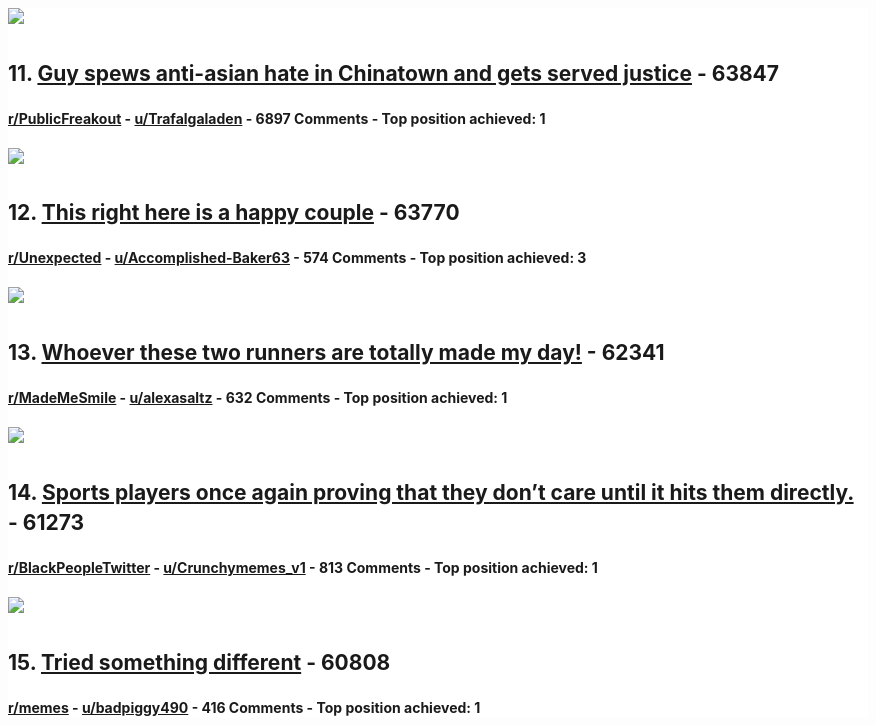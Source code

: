 <a href="https://v.redd.it/l2cx2grzjed71"><img src="https://a.thumbs.redditmedia.com/-clckvy3_W6ddxDGpbH0aCkYhn29xJLkto5Yzjf6G54.jpg"></img></a>

## 11. [Guy spews anti-asian hate in Chinatown and gets served justice](http://reddit.com/r/PublicFreakout/comments/orin7m/guy_spews_antiasian_hate_in_chinatown_and_gets/) - 63847
#### [r/PublicFreakout](http://reddit.com/r/PublicFreakout) - [u/Trafalgaladen](http://reddit.com/u/Trafalgaladen) - 6897 Comments - Top position achieved: 1

<a href="https://v.redd.it/sqfb204ezed71"><img src="https://a.thumbs.redditmedia.com/5tner53G_MoTChtqHtRt8SID0uoI1S59C6yGoi-qqd8.jpg"></img></a>

## 12. [This right here is a happy couple](http://reddit.com/r/Unexpected/comments/orh6yg/this_right_here_is_a_happy_couple/) - 63770
#### [r/Unexpected](http://reddit.com/r/Unexpected) - [u/Accomplished-Baker63](http://reddit.com/u/Accomplished-Baker63) - 574 Comments - Top position achieved: 3

<a href="https://v.redd.it/vtnwfbphled71"><img src="https://b.thumbs.redditmedia.com/q4pHiiXATmwWRYMNGmtu0q3FqyI5Njyo_JBZaXRF5Uo.jpg"></img></a>

## 13. [Whoever these two runners are totally made my day!](http://reddit.com/r/MadeMeSmile/comments/or3hgu/whoever_these_two_runners_are_totally_made_my_day/) - 62341
#### [r/MadeMeSmile](http://reddit.com/r/MadeMeSmile) - [u/alexasaltz](http://reddit.com/u/alexasaltz) - 632 Comments - Top position achieved: 1

<a href="https://i.redd.it/1rthbukxu9d71.jpg"><img src="https://b.thumbs.redditmedia.com/t7TqZ9DouCVx2fOE4EeBZr39JGKgeVOHOlJMOvWLvSw.jpg"></img></a>

## 14. [Sports players once again proving that they don’t care until it hits them directly.](http://reddit.com/r/BlackPeopleTwitter/comments/orastt/sports_players_once_again_proving_that_they_dont/) - 61273
#### [r/BlackPeopleTwitter](http://reddit.com/r/BlackPeopleTwitter) - [u/Crunchymemes_v1](http://reddit.com/u/Crunchymemes_v1) - 813 Comments - Top position achieved: 1

<a href="https://i.redd.it/b80e1hk1tcd71.jpg"><img src="https://b.thumbs.redditmedia.com/xH4T9mICSQN9_TXIHtwU98LoeSNHMGF4RogtpEEAEoI.jpg"></img></a>

## 15. [Tried something different](http://reddit.com/r/memes/comments/or7t4s/tried_something_different/) - 60808
#### [r/memes](http://reddit.com/r/memes) - [u/badpiggy490](http://reddit.com/u/badpiggy490) - 416 Comments - Top position achieved: 1
